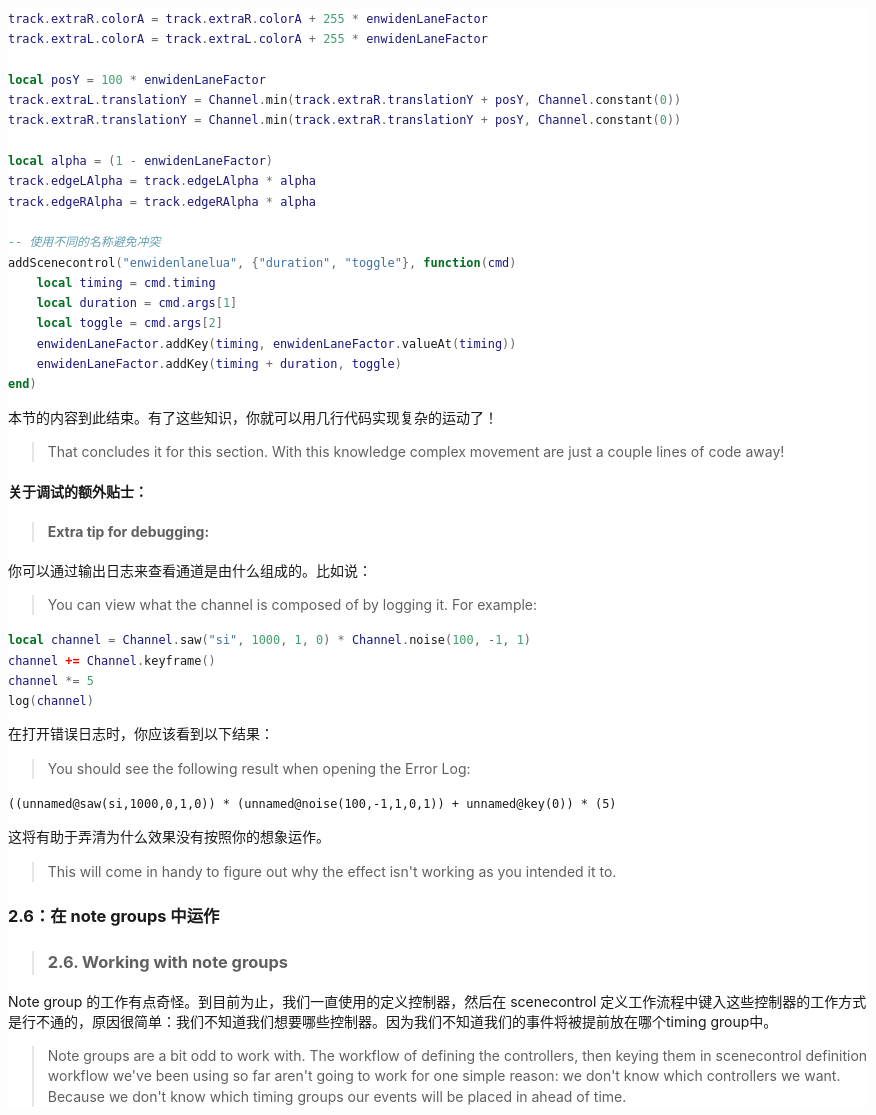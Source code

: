 ```lua
track.extraR.colorA = track.extraR.colorA + 255 * enwidenLaneFactor
track.extraL.colorA = track.extraL.colorA + 255 * enwidenLaneFactor

local posY = 100 * enwidenLaneFactor
track.extraL.translationY = Channel.min(track.extraR.translationY + posY, Channel.constant(0))
track.extraR.translationY = Channel.min(track.extraR.translationY + posY, Channel.constant(0))
  
local alpha = (1 - enwidenLaneFactor)
track.edgeLAlpha = track.edgeLAlpha * alpha
track.edgeRAlpha = track.edgeRAlpha * alpha
  
-- 使用不同的名称避免冲突
addScenecontrol("enwidenlanelua", {"duration", "toggle"}, function(cmd)
    local timing = cmd.timing
    local duration = cmd.args[1]
    local toggle = cmd.args[2]
    enwidenLaneFactor.addKey(timing, enwidenLaneFactor.valueAt(timing))
    enwidenLaneFactor.addKey(timing + duration, toggle)
end)
```

本节的内容到此结束。有了这些知识，你就可以用几行代码实现复杂的运动了！
> That concludes it for this section. With this knowledge complex movement are just a couple lines of code away!

#### 关于调试的额外贴士：
> #### Extra tip for debugging:
你可以通过输出日志来查看通道是由什么组成的。比如说：
> You can view what the channel is composed of by logging it. For example:
```lua
local channel = Channel.saw("si", 1000, 1, 0) * Channel.noise(100, -1, 1)
channel += Channel.keyframe()
channel *= 5
log(channel)
```

在打开错误日志时，你应该看到以下结果：
> You should see the following result when opening the Error Log:
```
((unnamed@saw(si,1000,0,1,0)) * (unnamed@noise(100,-1,1,0,1)) + unnamed@key(0)) * (5)
```
这将有助于弄清为什么效果没有按照你的想象运作。
> This will come in handy to figure out why the effect isn't working as you intended it to.

### 2.6：在 note groups 中运作
> ### 2.6. Working with note groups

Note group 的工作有点奇怪。到目前为止，我们一直使用的定义控制器，然后在 scenecontrol 定义工作流程中键入这些控制器的工作方式是行不通的，原因很简单：我们不知道我们想要哪些控制器。因为我们不知道我们的事件将被提前放在哪个timing group中。
> Note groups are a bit odd to work with. The workflow of defining the controllers, then keying them in scenecontrol definition workflow we've been using so far aren't going to work for one simple reason: we don't know which controllers we want. Because we don't know which timing groups our events will be placed in ahead of time.
